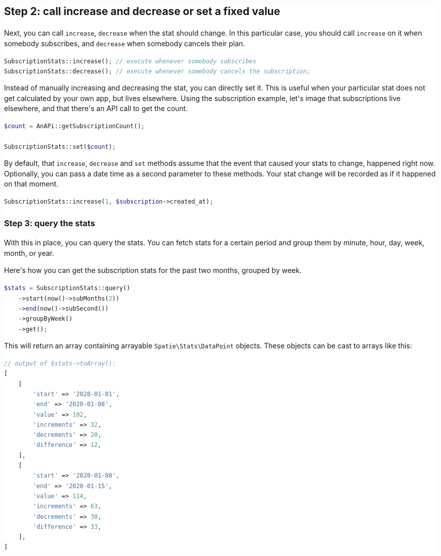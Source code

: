 ## Step 2: call increase and decrease or set a fixed value

Next, you can call `increase`, `decrease` when the stat should change.  In this particular case, you should call `increase` on it when somebody subscribes, and `decrease` when somebody cancels their plan.

```php
SubscriptionStats::increase(); // execute whenever somebody subscribes
SubscriptionStats::decrease(); // execute whenever somebody cancels the subscription;
```

Instead of manually increasing and decreasing the stat, you can directly set it. This is useful when your particular stat does not get calculated by your own app, but lives elsewhere.  Using the subscription example, let's image that subscriptions live elsewhere, and that there's an API call to get the count.

```php
$count = AnAPi::getSubscriptionCount(); 

SubscriptionStats::set($count);
```

By default, that `increase`, `decrease` and `set` methods assume that the event that caused your stats to change, happened right now. Optionally, you can pass a date time as a second parameter to these methods. Your stat change will be recorded as if it happened on that moment.

```php
SubscriptionStats::increase(1, $subscription->created_at); 
```

### Step 3: query the stats

With this in place, you can query the stats. You can fetch stats for a certain period and group them by minute, hour, day, week, month, or year. 

Here's how you can get the subscription stats for the past two months,
grouped by week.

```php
$stats = SubscriptionStats::query()
    ->start(now()->subMonths(2))
    ->end(now()->subSecond())
    ->groupByWeek()
    ->get();
```

This will return an array containing arrayable `Spatie\Stats\DataPoint` objects. These objects can be cast to arrays like this:

```php 
// output of $stats->toArray():
[
    [
        'start' => '2020-01-01',
        'end' => '2020-01-08',
        'value' => 102,
        'increments' => 32,
        'decrements' => 20,
        'difference' => 12,
    ],
    [
        'start' => '2020-01-08',
        'end' => '2020-01-15',
        'value' => 114,
        'increments' => 63,
        'decrements' => 30,
        'difference' => 33,
    ],
]
```